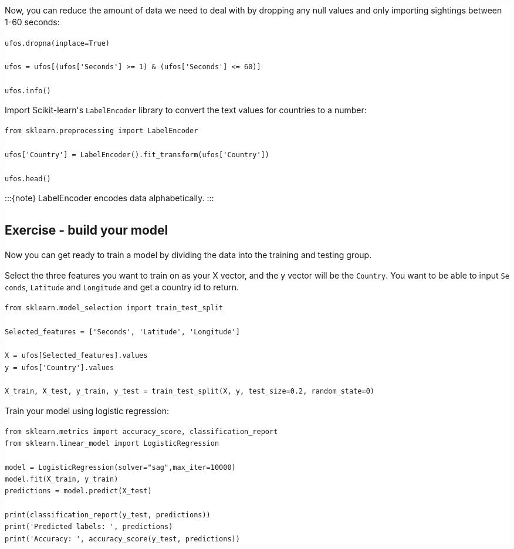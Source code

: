 Now, you can reduce the amount of data we need to deal with by dropping any null values and only importing sightings between 1-60 seconds:
  
```{code-cell}
ufos.dropna(inplace=True)
  
ufos = ufos[(ufos['Seconds'] >= 1) & (ufos['Seconds'] <= 60)]
  
ufos.info()
```
  
Import Scikit-learn's `LabelEncoder` library to convert the text values for countries to a number:
  
```{code-cell}
from sklearn.preprocessing import LabelEncoder
  
ufos['Country'] = LabelEncoder().fit_transform(ufos['Country'])
  
ufos.head()
```
  
:::{note}
LabelEncoder encodes data alphabetically.
:::
  
##  Exercise - build your model
  
  
Now you can get ready to train a model by dividing the data into the training and testing group.
  
 Select the three features you want to train on as your X vector, and the y vector will be the `Country`. You want to be able to input `Seconds`, `Latitude` and `Longitude` and get a country id to return.
  
```{code-cell}
from sklearn.model_selection import train_test_split
  
Selected_features = ['Seconds', 'Latitude', 'Longitude']
  
X = ufos[Selected_features].values
y = ufos['Country'].values
  
X_train, X_test, y_train, y_test = train_test_split(X, y, test_size=0.2, random_state=0)
```
  
Train your model using logistic regression:
  
```{code-cell}
from sklearn.metrics import accuracy_score, classification_report
from sklearn.linear_model import LogisticRegression
  
model = LogisticRegression(solver="sag",max_iter=10000)
model.fit(X_train, y_train)
predictions = model.predict(X_test)
  
print(classification_report(y_test, predictions))
print('Predicted labels: ', predictions)
print('Accuracy: ', accuracy_score(y_test, predictions))
```
  